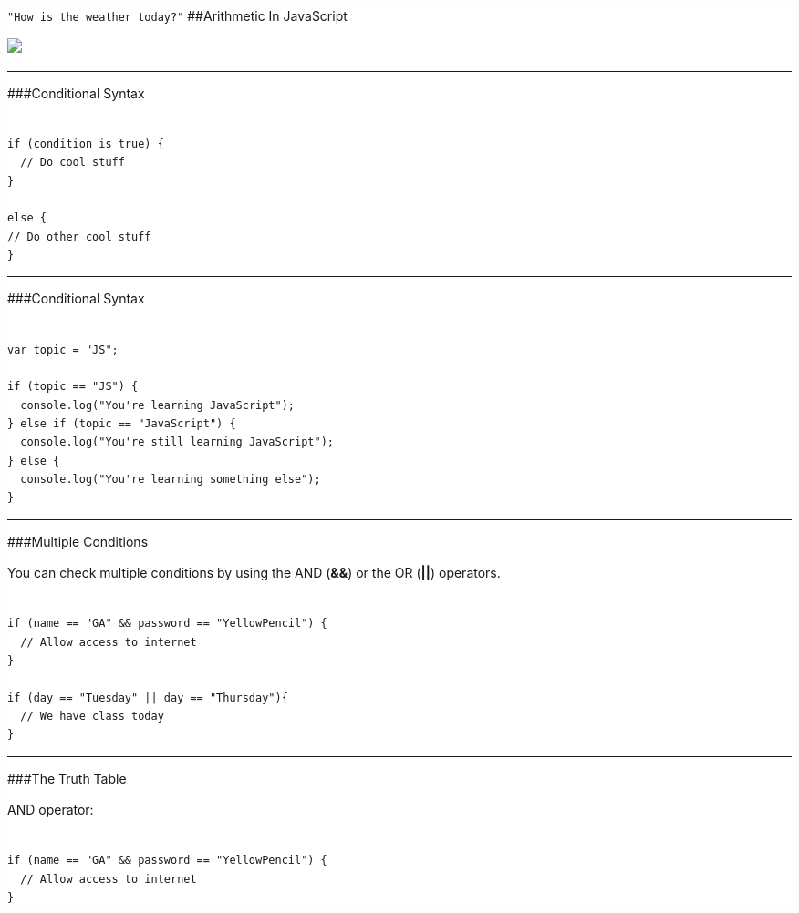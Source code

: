 ```"How is the weather today?"```
##Arithmetic In JavaScript

<img src="img/arithmetic.jpg" style="border:none; background: transparent; box-shadow:none;" />

---

###Conditional Syntax

<pre><code data-trim class="javascript" contenteditable>
if (condition is true) {
  // Do cool stuff
}

else {
// Do other cool stuff
} 
</pre></code>

----


###Conditional Syntax

<pre><code data-trim class="javascript" contenteditable>
var topic = "JS";

if (topic == "JS") {
  console.log("You're learning JavaScript");
} else if (topic == "JavaScript") {
  console.log("You're still learning JavaScript");
} else {
  console.log("You're learning something else");
}
</code></pre>

----

###Multiple Conditions

You can check multiple conditions by using the AND (**&&**) or the OR (**||**) operators.

<pre><code data-trim class="javascript">
if (name == "GA" && password == "YellowPencil") {
  // Allow access to internet
}

if (day == "Tuesday" || day == "Thursday"){
  // We have class today
}
</code></pre>

----

###The Truth Table

AND operator:

<pre><code data-trim class="javascript">
if (name == "GA" && password == "YellowPencil") {
  // Allow access to internet
}
</code></pre>

```